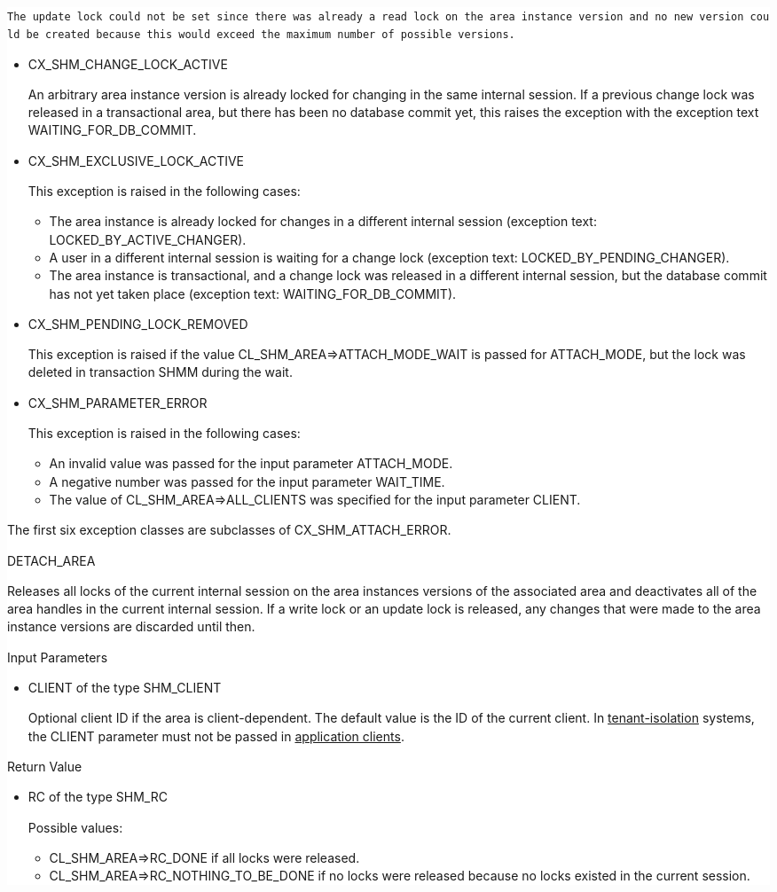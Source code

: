     The update lock could not be set since there was already a read lock on the area instance version and no new version could be created because this would exceed the maximum number of possible versions.
    
-   CX\_SHM\_CHANGE\_LOCK\_ACTIVE
    
    An arbitrary area instance version is already locked for changing in the same internal session. If a previous change lock was released in a transactional area, but there has been no database commit yet, this raises the exception with the exception text WAITING\_FOR\_DB\_COMMIT.
    
-   CX\_SHM\_EXCLUSIVE\_LOCK\_ACTIVE
    
    This exception is raised in the following cases:
    
    -   The area instance is already locked for changes in a different internal session (exception text: LOCKED\_BY\_ACTIVE\_CHANGER).
    -   A user in a different internal session is waiting for a change lock (exception text: LOCKED\_BY\_PENDING\_CHANGER).
    -   The area instance is transactional, and a change lock was released in a different internal session, but the database commit has not yet taken place (exception text: WAITING\_FOR\_DB\_COMMIT).
-   CX\_SHM\_PENDING\_LOCK\_REMOVED
    
    This exception is raised if the value CL\_SHM\_AREA=>ATTACH\_MODE\_WAIT is passed for ATTACH\_MODE, but the lock was deleted in transaction SHMM during the wait.
    
-   CX\_SHM\_PARAMETER\_ERROR
    
    This exception is raised in the following cases:
    
    -   An invalid value was passed for the input parameter ATTACH\_MODE.
    -   A negative number was passed for the input parameter WAIT\_TIME.
    -   The value of CL\_SHM\_AREA=>ALL\_CLIENTS was specified for the input parameter CLIENT.

The first six exception classes are subclasses of CX\_SHM\_ATTACH\_ERROR.

DETACH\_AREA   

Releases all locks of the current internal session on the area instances versions of the associated area and deactivates all of the area handles in the current internal session. If a write lock or an update lock is released, any changes that were made to the area instance versions are discarded until then.

Input Parameters

-   CLIENT of the type SHM\_CLIENT
    
    Optional client ID if the area is client-dependent. The default value is the ID of the current client. In [tenant-isolation](https://help.sap.com/doc/abapdocu_latest_index_htm/latest/en-US/abentenant_isolation_glosry.htm "Glossary Entry") systems, the CLIENT parameter must not be passed in [application clients](https://help.sap.com/doc/abapdocu_latest_index_htm/latest/en-US/abenapplication_client_glosry.htm "Glossary Entry").
    

Return Value

-   RC of the type SHM\_RC
    
    Possible values:
    
    -   CL\_SHM\_AREA=>RC\_DONE if all locks were released.
    -   CL\_SHM\_AREA=>RC\_NOTHING\_TO\_BE\_DONE if no locks were released because no locks existed in the current session.
